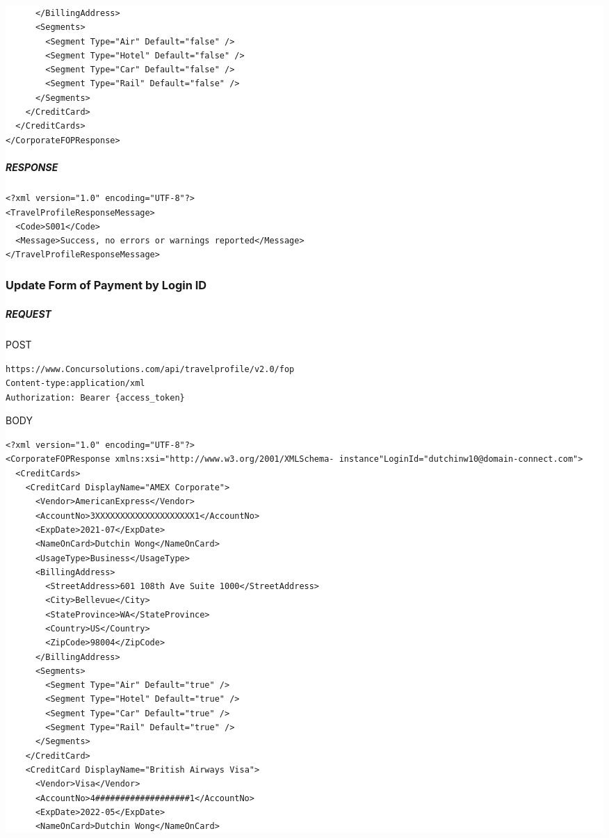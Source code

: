 ```
      </BillingAddress>
      <Segments>
        <Segment Type="Air" Default="false" />
        <Segment Type="Hotel" Default="false" />
        <Segment Type="Car" Default="false" />
        <Segment Type="Rail" Default="false" />
      </Segments>
    </CreditCard>
  </CreditCards>
</CorporateFOPResponse>
```

##### RESPONSE

```
<?xml version="1.0" encoding="UTF-8"?>
<TravelProfileResponseMessage>
  <Code>S001</Code>
  <Message>Success, no errors or warnings reported</Message>
</TravelProfileResponseMessage>

```
### Update Form of Payment by Login ID

##### REQUEST

POST

```
https://www.Concursolutions.com/api/travelprofile/v2.0/fop
Content-type:application/xml
Authorization: Bearer {access_token}
```

BODY

```
<?xml version="1.0" encoding="UTF-8"?>
<CorporateFOPResponse xmlns:xsi="http://www.w3.org/2001/XMLSchema- instance"LoginId="dutchinw10@domain-connect.com">
  <CreditCards>
    <CreditCard DisplayName="AMEX Corporate">
      <Vendor>AmericanExpress</Vendor>
      <AccountNo>3XXXXXXXXXXXXXXXXXXXX1</AccountNo>
      <ExpDate>2021-07</ExpDate>
      <NameOnCard>Dutchin Wong</NameOnCard>
      <UsageType>Business</UsageType>
      <BillingAddress>
        <StreetAddress>601 108th Ave Suite 1000</StreetAddress>
        <City>Bellevue</City>
        <StateProvince>WA</StateProvince>
        <Country>US</Country>
        <ZipCode>98004</ZipCode>
      </BillingAddress>
      <Segments>
        <Segment Type="Air" Default="true" />
        <Segment Type="Hotel" Default="true" />
        <Segment Type="Car" Default="true" />
        <Segment Type="Rail" Default="true" />
      </Segments>
    </CreditCard>
    <CreditCard DisplayName="British Airways Visa">
      <Vendor>Visa</Vendor>
      <AccountNo>4###################1</AccountNo>
      <ExpDate>2022-05</ExpDate>
      <NameOnCard>Dutchin Wong</NameOnCard>
```